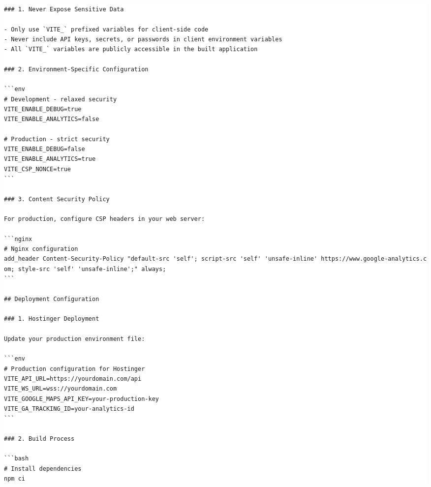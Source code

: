     ### 1. Never Expose Sensitive Data

    - Only use `VITE_` prefixed variables for client-side code
    - Never include API keys, secrets, or passwords in client environment variables
    - All `VITE_` variables are publicly accessible in the built application

    ### 2. Environment-Specific Configuration

    ```env
    # Development - relaxed security
    VITE_ENABLE_DEBUG=true
    VITE_ENABLE_ANALYTICS=false

    # Production - strict security
    VITE_ENABLE_DEBUG=false
    VITE_ENABLE_ANALYTICS=true
    VITE_CSP_NONCE=true
    ```

    ### 3. Content Security Policy

    For production, configure CSP headers in your web server:

    ```nginx
    # Nginx configuration
    add_header Content-Security-Policy "default-src 'self'; script-src 'self' 'unsafe-inline' https://www.google-analytics.com; style-src 'self' 'unsafe-inline';" always;
    ```

    ## Deployment Configuration

    ### 1. Hostinger Deployment

    Update your production environment file:

    ```env
    # Production configuration for Hostinger
    VITE_API_URL=https://yourdomain.com/api
    VITE_WS_URL=wss://yourdomain.com
    VITE_GOOGLE_MAPS_API_KEY=your-production-key
    VITE_GA_TRACKING_ID=your-analytics-id
    ```

    ### 2. Build Process

    ```bash
    # Install dependencies
    npm ci
